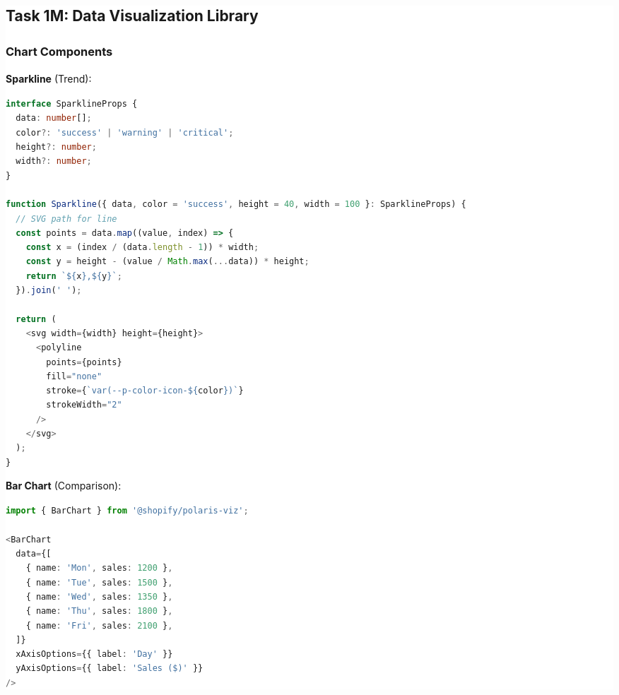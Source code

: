 
## Task 1M: Data Visualization Library

### Chart Components

**Sparkline** (Trend):

```typescript
interface SparklineProps {
  data: number[];
  color?: 'success' | 'warning' | 'critical';
  height?: number;
  width?: number;
}

function Sparkline({ data, color = 'success', height = 40, width = 100 }: SparklineProps) {
  // SVG path for line
  const points = data.map((value, index) => {
    const x = (index / (data.length - 1)) * width;
    const y = height - (value / Math.max(...data)) * height;
    return `${x},${y}`;
  }).join(' ');

  return (
    <svg width={width} height={height}>
      <polyline
        points={points}
        fill="none"
        stroke={`var(--p-color-icon-${color})`}
        strokeWidth="2"
      />
    </svg>
  );
}
```

**Bar Chart** (Comparison):

```typescript
import { BarChart } from '@shopify/polaris-viz';

<BarChart
  data={[
    { name: 'Mon', sales: 1200 },
    { name: 'Tue', sales: 1500 },
    { name: 'Wed', sales: 1350 },
    { name: 'Thu', sales: 1800 },
    { name: 'Fri', sales: 2100 },
  ]}
  xAxisOptions={{ label: 'Day' }}
  yAxisOptions={{ label: 'Sales ($)' }}
/>
```
